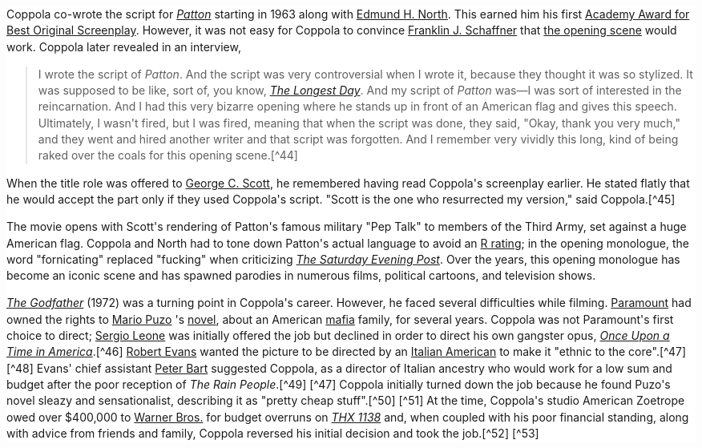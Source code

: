 Coppola co-wrote the script for [*Patton*](https://en.m.wikipedia.org/wiki/Patton_\(film\) "Patton (film)") starting in 1963 along with [Edmund H. North](https://en.m.wikipedia.org/wiki/Edmund_H._North "Edmund H. North"). This earned him his first [Academy Award for Best Original Screenplay](https://en.m.wikipedia.org/wiki/Academy_Award_for_Best_Original_Screenplay "Academy Award for Best Original Screenplay"). However, it was not easy for Coppola to convince [Franklin J. Schaffner](https://en.m.wikipedia.org/wiki/Franklin_J._Schaffner "Franklin J. Schaffner") that [the opening scene](https://en.m.wikipedia.org/wiki/Patton_\(film\)#Opening "Patton (film)") would work. Coppola later revealed in an interview,

> I wrote the script of *Patton*. And the script was very controversial when I wrote it, because they thought it was so stylized. It was supposed to be like, sort of, you know, *[The Longest Day](https://en.m.wikipedia.org/wiki/The_Longest_Day_\(film\) "The Longest Day (film)")*. And my script of *Patton* was—I was sort of interested in the reincarnation. And I had this very bizarre opening where he stands up in front of an American flag and gives this speech. Ultimately, I wasn't fired, but I was fired, meaning that when the script was done, they said, "Okay, thank you very much," and they went and hired another writer and that script was forgotten. And I remember very vividly this long, kind of being raked over the coals for this opening scene.[^44]

When the title role was offered to [George C. Scott](https://en.m.wikipedia.org/wiki/George_C._Scott "George C. Scott"), he remembered having read Coppola's screenplay earlier. He stated flatly that he would accept the part only if they used Coppola's script. "Scott is the one who resurrected my version," said Coppola.[^45]

The movie opens with Scott's rendering of Patton's famous military "Pep Talk" to members of the Third Army, set against a huge American flag. Coppola and North had to tone down Patton's actual language to avoid an [R rating](https://en.m.wikipedia.org/wiki/Motion_picture_content_rating_system#Restricted "Motion picture content rating system"); in the opening monologue, the word "fornicating" replaced "fucking" when criticizing *[The Saturday Evening Post](https://en.m.wikipedia.org/wiki/The_Saturday_Evening_Post "The Saturday Evening Post")*. Over the years, this opening monologue has become an iconic scene and has spawned parodies in numerous films, political cartoons, and television shows.

*[The Godfather](https://en.m.wikipedia.org/wiki/The_Godfather "The Godfather")* (1972) was a turning point in Coppola's career. However, he faced several difficulties while filming. [Paramount](https://en.m.wikipedia.org/wiki/Paramount_Pictures "Paramount Pictures") had owned the rights to [Mario Puzo](https://en.m.wikipedia.org/wiki/Mario_Puzo "Mario Puzo") 's [novel](https://en.m.wikipedia.org/wiki/The_Godfather_\(novel\) "The Godfather (novel)"), about an American [mafia](https://en.m.wikipedia.org/wiki/Mafia "Mafia") family, for several years. Coppola was not Paramount's first choice to direct; [Sergio Leone](https://en.m.wikipedia.org/wiki/Sergio_Leone "Sergio Leone") was initially offered the job but declined in order to direct his own gangster opus, *[Once Upon a Time in America](https://en.m.wikipedia.org/wiki/Once_Upon_a_Time_in_America "Once Upon a Time in America")*.[^46] [Robert Evans](https://en.m.wikipedia.org/wiki/Robert_Evans "Robert Evans") wanted the picture to be directed by an [Italian American](https://en.m.wikipedia.org/wiki/Italian_American "Italian American") to make it "ethnic to the core".[^47] [^48] Evans' chief assistant [Peter Bart](https://en.m.wikipedia.org/wiki/Peter_Bart "Peter Bart") suggested Coppola, as a director of Italian ancestry who would work for a low sum and budget after the poor reception of *The Rain People*.[^49] [^47] Coppola initially turned down the job because he found Puzo's novel sleazy and sensationalist, describing it as "pretty cheap stuff".[^50] [^51] At the time, Coppola's studio American Zoetrope owed over $400,000 to [Warner Bros.](https://en.m.wikipedia.org/wiki/Warner_Bros. "Warner Bros.") for budget overruns on *[THX 1138](https://en.m.wikipedia.org/wiki/THX_1138 "THX 1138")* and, when coupled with his poor financial standing, along with advice from friends and family, Coppola reversed his initial decision and took the job.[^52] [^53]
